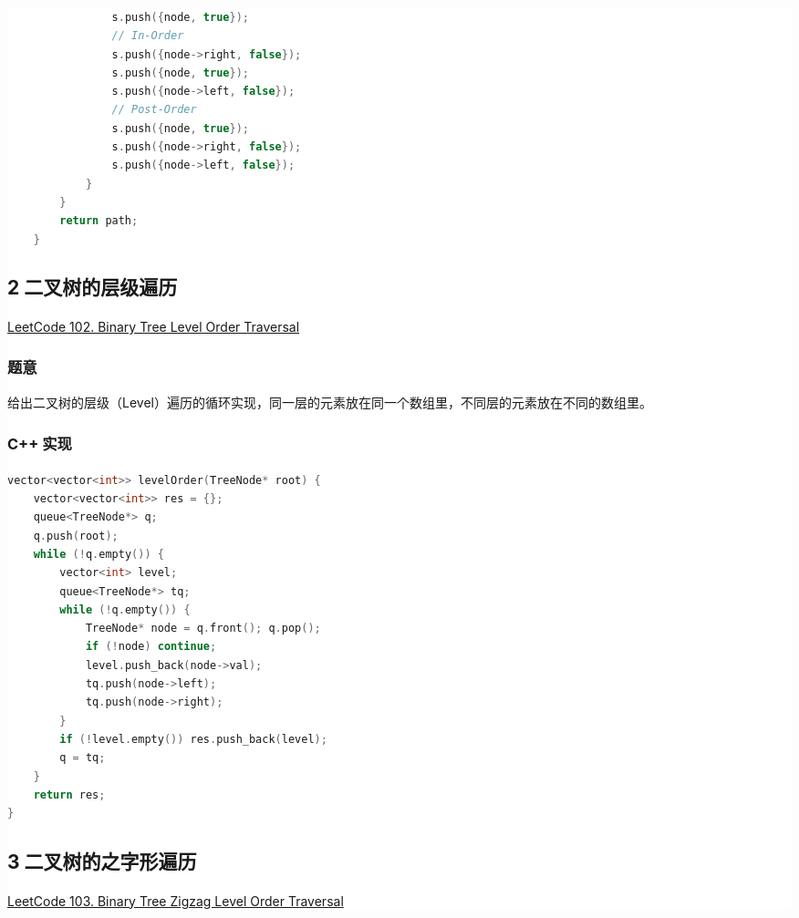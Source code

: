 ```cpp
                s.push({node, true});
                // In-Order
                s.push({node->right, false});
                s.push({node, true});
                s.push({node->left, false});
                // Post-Order
                s.push({node, true});
                s.push({node->right, false});
                s.push({node->left, false});
            }
        }
        return path;
    }
```

## 2 二叉树的层级遍历

[LeetCode 102. Binary Tree Level Order Traversal](https://leetcode.com/problems/binary-tree-level-order-traversal/)

### 题意

给出二叉树的层级（Level）遍历的循环实现，同一层的元素放在同一个数组里，不同层的元素放在不同的数组里。

### C++ 实现

```cpp
vector<vector<int>> levelOrder(TreeNode* root) {
    vector<vector<int>> res = {};
    queue<TreeNode*> q;
    q.push(root);
    while (!q.empty()) {
        vector<int> level;
        queue<TreeNode*> tq;
        while (!q.empty()) {
            TreeNode* node = q.front(); q.pop();
            if (!node) continue;
            level.push_back(node->val);
            tq.push(node->left);
            tq.push(node->right);
        }
        if (!level.empty()) res.push_back(level);
        q = tq;
    }
    return res;
}
```

## 3 二叉树的之字形遍历

[LeetCode 103. Binary Tree Zigzag Level Order Traversal](https://leetcode.com/problems/binary-tree-zigzag-level-order-traversal/)
